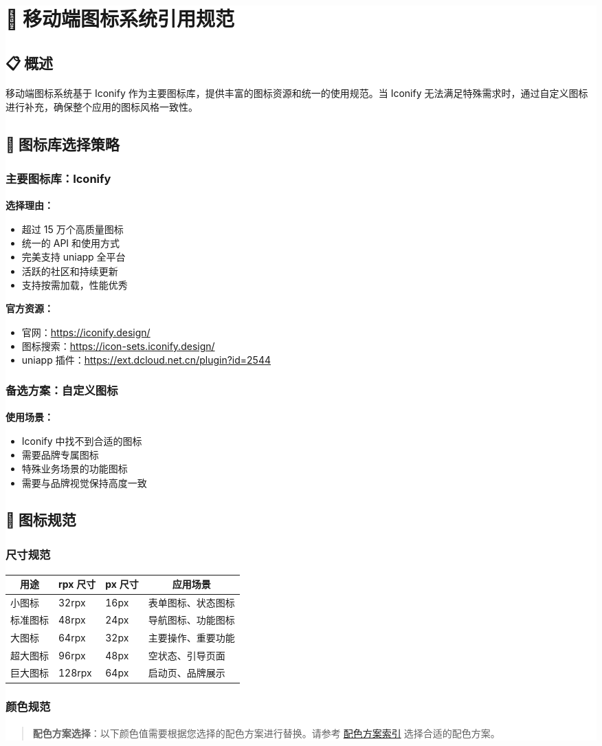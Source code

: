 # 🎯 移动端图标系统引用规范

## 📋 概述

移动端图标系统基于 Iconify 作为主要图标库，提供丰富的图标资源和统一的使用规范。当 Iconify 无法满足特殊需求时，通过自定义图标进行补充，确保整个应用的图标风格一致性。

## 🎨 图标库选择策略

### 主要图标库：Iconify

**选择理由：**
- 超过 15 万个高质量图标
- 统一的 API 和使用方式
- 完美支持 uniapp 全平台
- 活跃的社区和持续更新
- 支持按需加载，性能优秀

**官方资源：**
- 官网：https://iconify.design/
- 图标搜索：https://icon-sets.iconify.design/
- uniapp 插件：https://ext.dcloud.net.cn/plugin?id=2544

### 备选方案：自定义图标

**使用场景：**
- Iconify 中找不到合适的图标
- 需要品牌专属图标
- 特殊业务场景的功能图标
- 需要与品牌视觉保持高度一致

## 📏 图标规范

### 尺寸规范

| 用途 | rpx 尺寸 | px 尺寸 | 应用场景 |
|------|----------|---------|----------|
| 小图标 | 32rpx | 16px | 表单图标、状态图标 |
| 标准图标 | 48rpx | 24px | 导航图标、功能图标 |
| 大图标 | 64rpx | 32px | 主要操作、重要功能 |
| 超大图标 | 96rpx | 48px | 空状态、引导页面 |
| 巨大图标 | 128rpx | 64px | 启动页、品牌展示 |

### 颜色规范

> **配色方案选择**：以下颜色值需要根据您选择的配色方案进行替换。请参考 [配色方案索引](./color/配色方案索引.md) 选择合适的配色方案。
